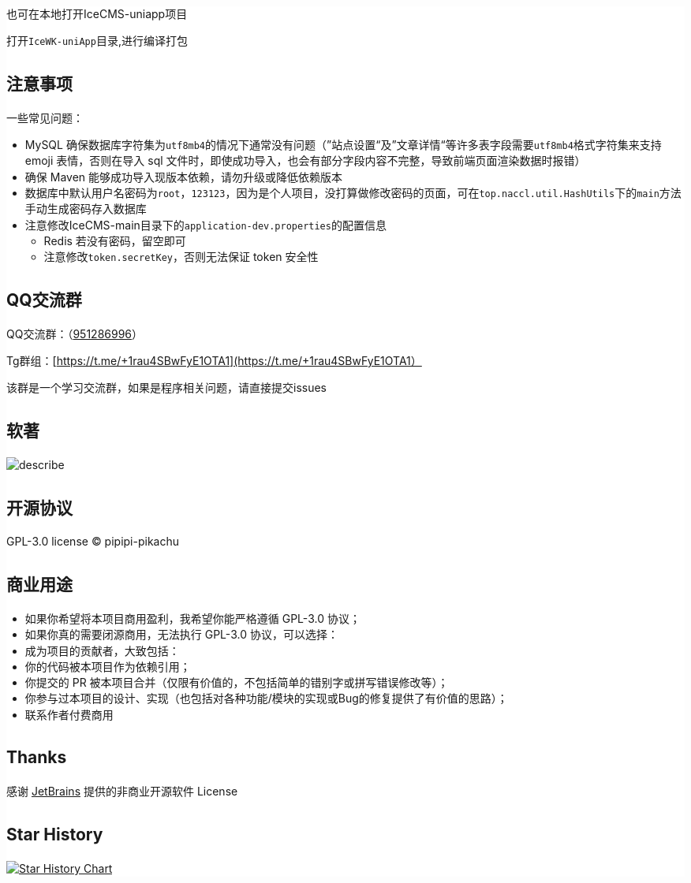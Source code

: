 也可在本地打开IceCMS-uniapp项目

打开`IceWK-uniApp`目录,进行编译打包

## 注意事项

一些常见问题：

- MySQL 确保数据库字符集为`utf8mb4`的情况下通常没有问题（”站点设置“及”文章详情“等许多表字段需要`utf8mb4`格式字符集来支持 emoji 表情，否则在导入 sql 文件时，即使成功导入，也会有部分字段内容不完整，导致前端页面渲染数据时报错）
- 确保 Maven 能够成功导入现版本依赖，请勿升级或降低依赖版本
- 数据库中默认用户名密码为`root`，`123123`，因为是个人项目，没打算做修改密码的页面，可在`top.naccl.util.HashUtils`下的`main`方法手动生成密码存入数据库
- 注意修改IceCMS-main目录下的`application-dev.properties`的配置信息
  - Redis 若没有密码，留空即可
  - 注意修改`token.secretKey`，否则无法保证 token 安全性

[//]: # (  - `spring.mail.host`及`spring.mail.port`的默认配置为阿里云邮箱，其它邮箱服务商参考关键字`spring mail 服务器`（邮箱配置用于接收评论提醒）)



[//]: # (## 隐藏功能)

[//]: # ()
[//]: # (- 在前台访问`/login`路径登录后，可以以博主身份（带有博主标识）回复评论，且不需要填写昵称和邮箱即可提交)

[//]: # (- 在 Markdown 中加入`<meting-js server="netease" type="song" id="歌曲id" theme="#25CCF7"></meting-js>` （注意以正文形式添加，而不是代码片段）可以在文章中添加 [APlayer]&#40;https://github.com/DIYgod/APlayer&#41; 音乐播放器，`netease`为网易云音乐，其它配置及具体用法参考 [MetingJS]&#40;https://github.com/metowolf/MetingJS&#41;)

[//]: # (- 提供了两种隐藏文字效果：在 Markdown 中使用`@@`包住文字，文字会被渲染成“黑幕”效果，鼠标悬浮在上面时才会显示；使用`%%`包住文字，文字会被“蓝色覆盖层”遮盖，只有鼠标选中状态才会反色显示。例如：`@@隐藏文字@@`，`%%隐藏文字%%`)

[//]: # (- 大部分个性化配置可以在后台“站点设置”中修改，小部分由于考虑到首屏加载速度（如首页大图）需要修改前端源码)


## QQ交流群

QQ交流群：（[951286996](https://qm.qq.com/cgi-bin/qm/qr?k=XLX0hSw6GGuOgNbC53r-Pc7Lrubwcm4q&authKey=AaNuGPfAWTSyaN6MR5yGYFQ0+4AKsZQq7kI0uRASo+v5ttyrc6xvh7gfNEMQ7UDR&noverify=0)）

Tg群组：[https://t.me/+1rau4SBwFyE1OTA1](https://t.me/+1rau4SBwFyE1OTA1）

该群是一个学习交流群，如果是程序相关问题，请直接提交issues

## 软著

<div class = "half">
  <img alt="describe" style="width:420px" src = "https://res.cloudinary.com/dxl1idlr5/image/upload/v1689829207/%E7%99%BB%E8%AE%B0%E8%AF%81%E4%B9%A6_2023R11L0135975__mosaic_wgmw6p.jpg"  width = "50%">
</div>

## 开源协议
GPL-3.0 license © pipipi-pikachu

## 商业用途
* 如果你希望将本项目商用盈利，我希望你能严格遵循 GPL-3.0 协议；
* 如果你真的需要闭源商用，无法执行 GPL-3.0 协议，可以选择：
* 成为项目的贡献者，大致包括：
* 你的代码被本项目作为依赖引用；
* 你提交的 PR 被本项目合并（仅限有价值的，不包括简单的错别字或拼写错误修改等）；
* 你参与过本项目的设计、实现（也包括对各种功能/模块的实现或Bug的修复提供了有价值的思路）；
* 联系作者付费商用


## Thanks

感谢 [JetBrains](https://www.jetbrains.com/) 提供的非商业开源软件 License


## Star History

[![Star History Chart](https://api.star-history.com/svg?repos=Thecosy/IceCMS&type=Date)](https://star-history.com/#Thecosy/IceCMS&Date)
